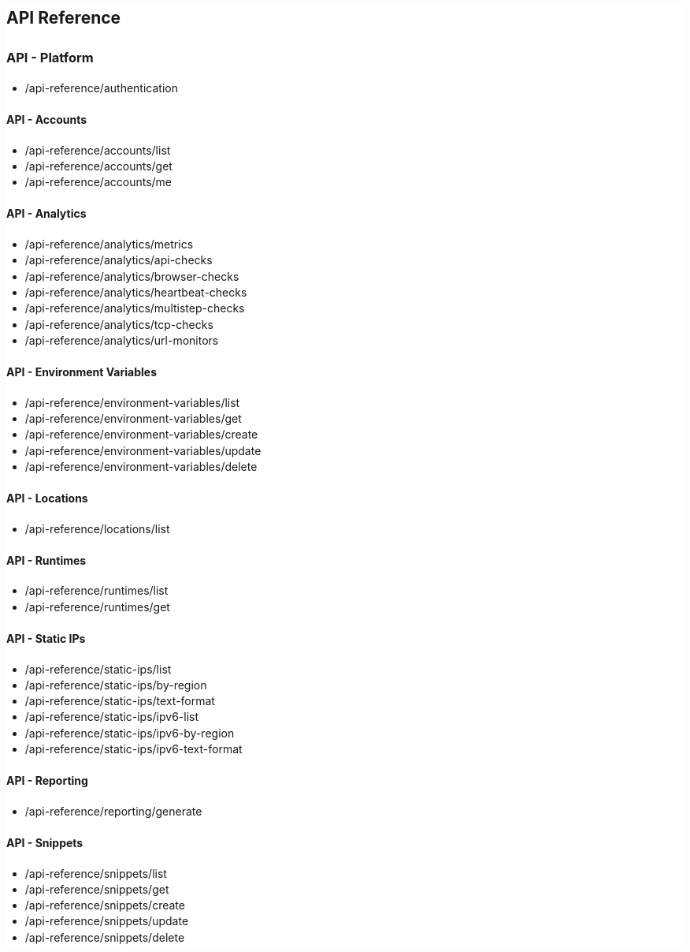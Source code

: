 ## API Reference

### API - Platform
- /api-reference/authentication

#### API - Accounts
- /api-reference/accounts/list
- /api-reference/accounts/get
- /api-reference/accounts/me

#### API - Analytics
- /api-reference/analytics/metrics
- /api-reference/analytics/api-checks
- /api-reference/analytics/browser-checks
- /api-reference/analytics/heartbeat-checks
- /api-reference/analytics/multistep-checks
- /api-reference/analytics/tcp-checks
- /api-reference/analytics/url-monitors

#### API - Environment Variables
- /api-reference/environment-variables/list
- /api-reference/environment-variables/get
- /api-reference/environment-variables/create
- /api-reference/environment-variables/update
- /api-reference/environment-variables/delete

#### API - Locations
- /api-reference/locations/list

#### API - Runtimes
- /api-reference/runtimes/list
- /api-reference/runtimes/get

#### API - Static IPs
- /api-reference/static-ips/list
- /api-reference/static-ips/by-region
- /api-reference/static-ips/text-format
- /api-reference/static-ips/ipv6-list
- /api-reference/static-ips/ipv6-by-region
- /api-reference/static-ips/ipv6-text-format

#### API - Reporting
- /api-reference/reporting/generate

#### API - Snippets
- /api-reference/snippets/list
- /api-reference/snippets/get
- /api-reference/snippets/create
- /api-reference/snippets/update
- /api-reference/snippets/delete
